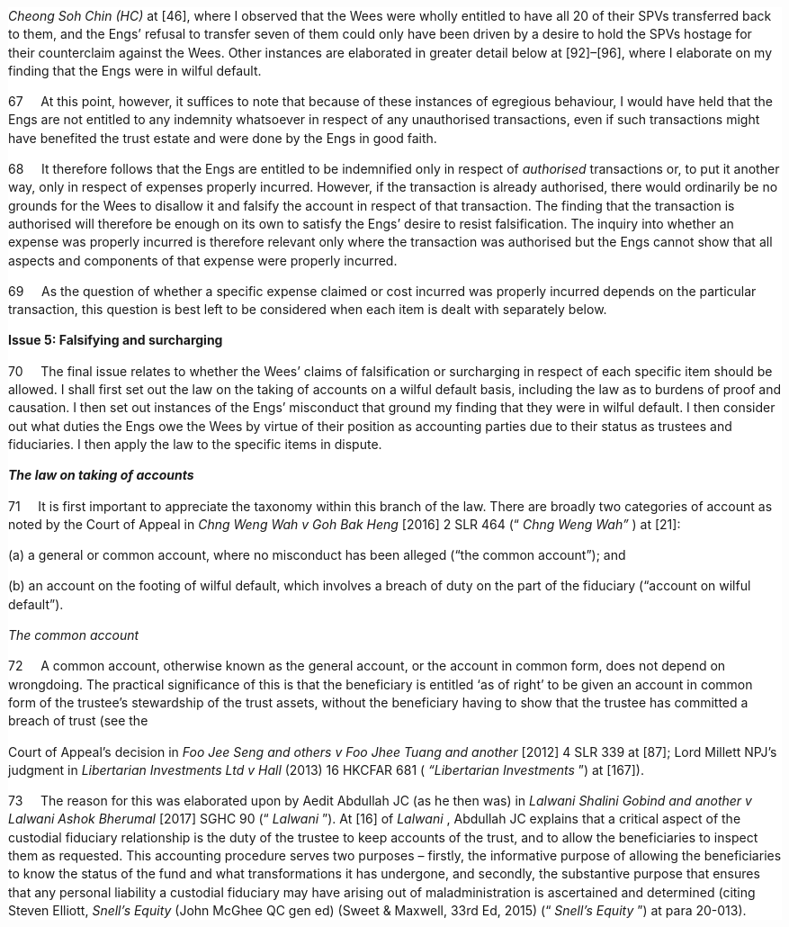 
_Cheong Soh Chin (HC)_ at [46], where I observed that the Wees were wholly entitled to have all 20 of their SPVs transferred back to them, and the Engs’ refusal to transfer seven of them could only have been driven by a desire to hold the SPVs hostage for their counterclaim against the Wees. Other instances are elaborated in greater detail below at [92]–[96], where I elaborate on my finding that the Engs were in wilful default. 

67     At this point, however, it suffices to note that because of these instances of egregious behaviour, I would have held that the Engs are not entitled to any indemnity whatsoever in respect of any unauthorised transactions, even if such transactions might have benefited the trust estate and were done by the Engs in good faith. 

68     It therefore follows that the Engs are entitled to be indemnified only in respect of _authorised_ transactions or, to put it another way, only in respect of expenses properly incurred. However, if the transaction is already authorised, there would ordinarily be no grounds for the Wees to disallow it and falsify the account in respect of that transaction. The finding that the transaction is authorised will therefore be enough on its own to satisfy the Engs’ desire to resist falsification. The inquiry into whether an expense was properly incurred is therefore relevant only where the transaction was authorised but the Engs cannot show that all aspects and components of that expense were properly incurred. 

69     As the question of whether a specific expense claimed or cost incurred was properly incurred depends on the particular transaction, this question is best left to be considered when each item is dealt with separately below. 

**Issue 5: Falsifying and surcharging** 

70     The final issue relates to whether the Wees’ claims of falsification or surcharging in respect of each specific item should be allowed. I shall first set out the law on the taking of accounts on a wilful default basis, including the law as to burdens of proof and causation. I then set out instances of the Engs’ misconduct that ground my finding that they were in wilful default. I then consider out what duties the Engs owe the Wees by virtue of their position as accounting parties due to their status as trustees and fiduciaries. I then apply the law to the specific items in dispute. 

**_The law on taking of accounts_** 

71     It is first important to appreciate the taxonomy within this branch of the law. There are broadly two categories of account as noted by the Court of Appeal in _Chng Weng Wah v Goh Bak Heng_ [2016] 2 SLR 464 (“ _Chng Weng Wah”_ ) at [21]: 

 (a) a general or common account, where no misconduct has been alleged (“the common account”); and 

 (b) an account on the footing of wilful default, which involves a breach of duty on the part of the fiduciary (“account on wilful default”). 

_The common account_ 

72     A common account, otherwise known as the general account, or the account in common form, does not depend on wrongdoing. The practical significance of this is that the beneficiary is entitled ‘as of right’ to be given an account in common form of the trustee’s stewardship of the trust assets, without the beneficiary having to show that the trustee has committed a breach of trust (see the 


Court of Appeal’s decision in _Foo Jee Seng and others v Foo Jhee Tuang and another_ [2012] 4 SLR 339 at [87]; Lord Millett NPJ’s judgment in _Libertarian Investments Ltd v Hall_ (2013) 16 HKCFAR 681 ( _“Libertarian Investments_ ”) at [167]). 

73     The reason for this was elaborated upon by Aedit Abdullah JC (as he then was) in _Lalwani Shalini Gobind and another v Lalwani Ashok Bherumal_ [2017] SGHC 90 (“ _Lalwani_ ”). At [16] of _Lalwani_ , Abdullah JC explains that a critical aspect of the custodial fiduciary relationship is the duty of the trustee to keep accounts of the trust, and to allow the beneficiaries to inspect them as requested. This accounting procedure serves two purposes – firstly, the informative purpose of allowing the beneficiaries to know the status of the fund and what transformations it has undergone, and secondly, the substantive purpose that ensures that any personal liability a custodial fiduciary may have arising out of maladministration is ascertained and determined (citing Steven Elliott, _Snell’s Equity_ (John McGhee QC gen ed) (Sweet & Maxwell, 33rd Ed, 2015) (“ _Snell’s Equity_ ”) at para 20-013). 
